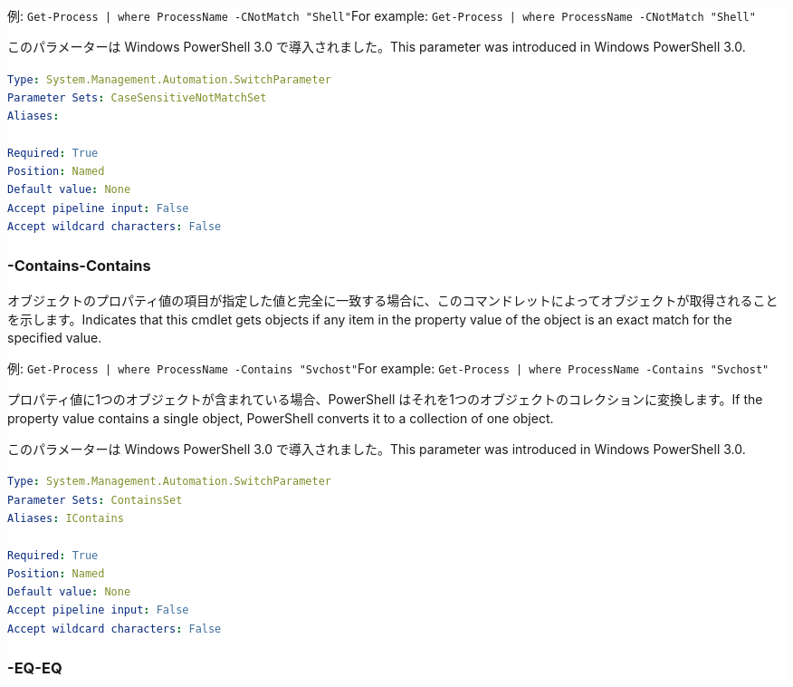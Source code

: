 <span data-ttu-id="a6b68-266">例: `Get-Process | where ProcessName -CNotMatch "Shell"`</span><span class="sxs-lookup"><span data-stu-id="a6b68-266">For example: `Get-Process | where ProcessName -CNotMatch "Shell"`</span></span>

<span data-ttu-id="a6b68-267">このパラメーターは Windows PowerShell 3.0 で導入されました。</span><span class="sxs-lookup"><span data-stu-id="a6b68-267">This parameter was introduced in Windows PowerShell 3.0.</span></span>

```yaml
Type: System.Management.Automation.SwitchParameter
Parameter Sets: CaseSensitiveNotMatchSet
Aliases:

Required: True
Position: Named
Default value: None
Accept pipeline input: False
Accept wildcard characters: False
```

### <span data-ttu-id="a6b68-268">-Contains</span><span class="sxs-lookup"><span data-stu-id="a6b68-268">-Contains</span></span>

<span data-ttu-id="a6b68-269">オブジェクトのプロパティ値の項目が指定した値と完全に一致する場合に、このコマンドレットによってオブジェクトが取得されることを示します。</span><span class="sxs-lookup"><span data-stu-id="a6b68-269">Indicates that this cmdlet gets objects if any item in the property value of the object is an exact match for the specified value.</span></span>

<span data-ttu-id="a6b68-270">例: `Get-Process | where ProcessName -Contains "Svchost"`</span><span class="sxs-lookup"><span data-stu-id="a6b68-270">For example: `Get-Process | where ProcessName -Contains "Svchost"`</span></span>

<span data-ttu-id="a6b68-271">プロパティ値に1つのオブジェクトが含まれている場合、PowerShell はそれを1つのオブジェクトのコレクションに変換します。</span><span class="sxs-lookup"><span data-stu-id="a6b68-271">If the property value contains a single object, PowerShell converts it to a collection of one object.</span></span>

<span data-ttu-id="a6b68-272">このパラメーターは Windows PowerShell 3.0 で導入されました。</span><span class="sxs-lookup"><span data-stu-id="a6b68-272">This parameter was introduced in Windows PowerShell 3.0.</span></span>

```yaml
Type: System.Management.Automation.SwitchParameter
Parameter Sets: ContainsSet
Aliases: IContains

Required: True
Position: Named
Default value: None
Accept pipeline input: False
Accept wildcard characters: False
```

### <span data-ttu-id="a6b68-273">-EQ</span><span class="sxs-lookup"><span data-stu-id="a6b68-273">-EQ</span></span>

